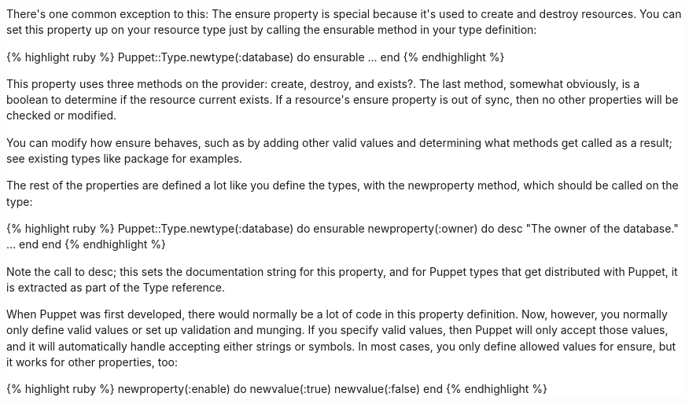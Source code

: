 There's one common exception to this: The ensure property is
special because it's used to create and destroy resources. You can
set this property up on your resource type just by calling the
ensurable method in your type definition:

{% highlight ruby %}
    Puppet::Type.newtype(:database) do
        ensurable
        ...
    end
{% endhighlight %}

This property uses three methods on the provider: create, destroy,
and exists?. The last method, somewhat obviously, is a boolean to
determine if the resource current exists. If a resource's ensure
property is out of sync, then no other properties will be checked
or modified.

You can modify how ensure behaves, such as by adding other valid
values and determining what methods get called as a result; see
existing types like package for examples.

The rest of the properties are defined a lot like you define the
types, with the newproperty method, which should be called on the
type:

{% highlight ruby %}
    Puppet::Type.newtype(:database) do
        ensurable
        newproperty(:owner) do
            desc "The owner of the database."
            ...
        end
    end
{% endhighlight %}

Note the call to desc; this sets the documentation string for this
property, and for Puppet types that get distributed with Puppet, it
is extracted as part of the Type reference.

When Puppet was first developed, there would normally be a lot of
code in this property definition. Now, however, you normally only
define valid values or set up validation and munging. If you
specify valid values, then Puppet will only accept those values,
and it will automatically handle accepting either strings or
symbols. In most cases, you only define allowed values for ensure,
but it works for other properties, too:

{% highlight ruby %}
    newproperty(:enable) do
        newvalue(:true)
        newvalue(:false)
    end
{% endhighlight %}
